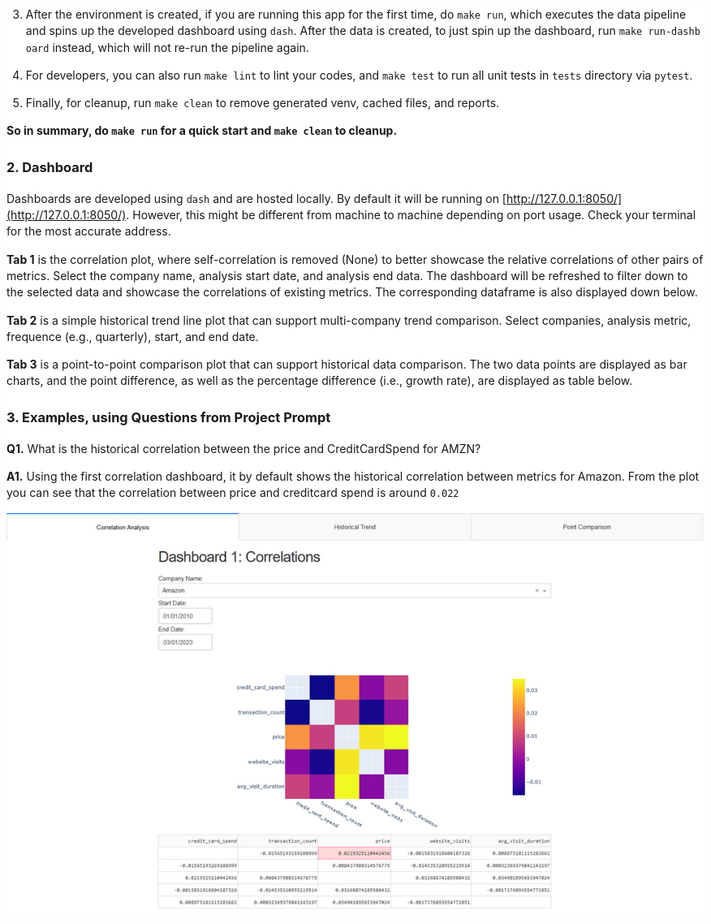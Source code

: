 3. After the environment is created, if you are running this app for the first time, do `make run`, which executes the data pipeline and spins up the developed dashboard using `dash`. After the data is created, to just spin up the dashboard, run `make run-dashboard` instead, which will not re-run the pipeline again.

4. For developers, you can also run `make lint` to lint your codes, and `make test` to run all unit tests in `tests` directory via `pytest`.
5. Finally, for cleanup, run `make clean` to remove generated venv, cached files, and reports.

**So in summary, do `make run` for a quick start and `make clean` to cleanup.**

### 2. Dashboard
Dashboards are developed using `dash` and are hosted locally. By default it will be running on [http://127.0.0.1:8050/](http://127.0.0.1:8050/). However, this might be different from machine to machine depending on port usage. Check your terminal for the most accurate address.

**Tab 1** is the correlation plot, where self-correlation is removed (None) to better showcase the relative correlations of other pairs of metrics. Select the company name, analysis start date, and analysis end data. The dashboard will be refreshed to filter down to the selected data and showcase the correlations of existing metrics. The corresponding dataframe is also displayed down below.

**Tab 2** is a simple historical trend line plot that can support multi-company trend comparison. Select companies, analysis metric, frequence (e.g., quarterly), start, and end date.

**Tab 3** is a point-to-point comparison plot that can support historical data comparison. The two data points are displayed as bar charts, and the point difference, as well as the percentage difference (i.e., growth rate), are displayed as table below.

### 3. Examples, using Questions from Project Prompt
**Q1.**	What is the historical correlation between the price and CreditCardSpend for AMZN?

**A1.** Using the first correlation dashboard, it by default shows the historical correlation between metrics for Amazon. From the plot you can see that the correlation between price and creditcard spend is around `0.022`

![Question 1](pics/q1.png)
